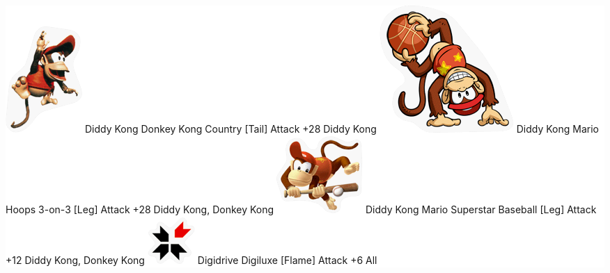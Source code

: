   </tr>
<tr>
    <th><img src="Diddy Kong 2.png" /></th>
    <th>Diddy Kong</th>
    <th>Donkey Kong Country</th>
    <th>[Tail] Attack +28</th>
    <th>Diddy Kong</th>
  </tr>
<tr>
    <th><img src="Diddy Kong_3_.png" /></th>
    <th>Diddy Kong</th>
    <th>Mario Hoops 3-on-3</th>
    <th>[Leg] Attack +28</th>
    <th>Diddy Kong, Donkey Kong</th>
  </tr>
<tr>
    <th><img src="Diddy Kong_4.png" /></th>
    <th>Diddy Kong</th>
    <th>Mario Superstar Baseball</th>
    <th>[Leg] Attack +12</th>
    <th>Diddy Kong, Donkey Kong</th>
  </tr>
<tr>
    <th><img src="Digidrive.png" /></th>
    <th>Digidrive</th>
    <th>Digiluxe</th>
    <th>[Flame] Attack +6</th>
    <th>All</th>
  </tr>
<tr>